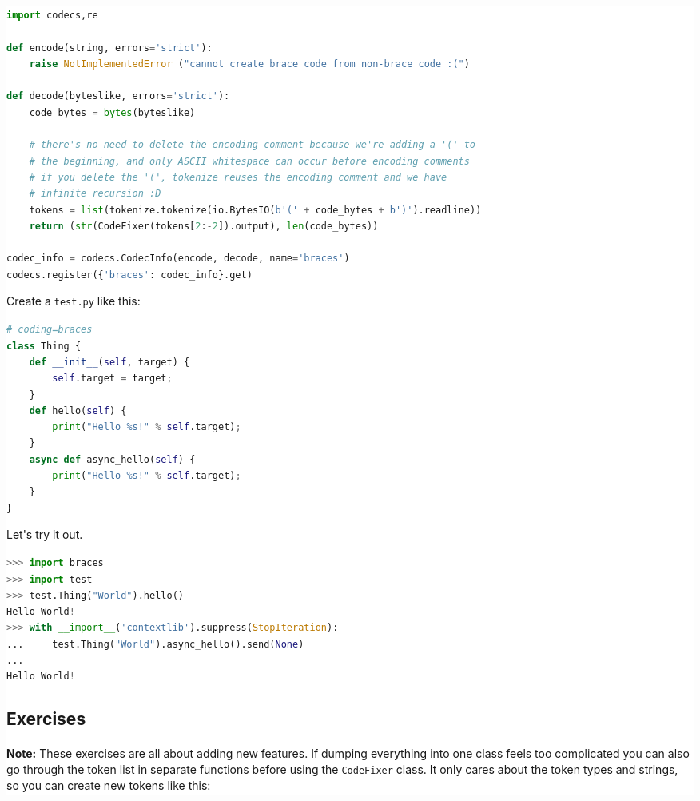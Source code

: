 ```python
import codecs,re

def encode(string, errors='strict'):
    raise NotImplementedError ("cannot create brace code from non-brace code :(")

def decode(byteslike, errors='strict'):
    code_bytes = bytes(byteslike)

    # there's no need to delete the encoding comment because we're adding a '(' to
    # the beginning, and only ASCII whitespace can occur before encoding comments
    # if you delete the '(', tokenize reuses the encoding comment and we have
    # infinite recursion :D
    tokens = list(tokenize.tokenize(io.BytesIO(b'(' + code_bytes + b')').readline))
    return (str(CodeFixer(tokens[2:-2]).output), len(code_bytes))

codec_info = codecs.CodecInfo(encode, decode, name='braces')
codecs.register({'braces': codec_info}.get)
```

Create a `test.py` like this:

```python
# coding=braces
class Thing {
    def __init__(self, target) {
        self.target = target;
    }
    def hello(self) {
        print("Hello %s!" % self.target);
    }
    async def async_hello(self) {
        print("Hello %s!" % self.target);
    }
}
```

Let's try it out.

```python
>>> import braces
>>> import test
>>> test.Thing("World").hello()
Hello World!
>>> with __import__('contextlib').suppress(StopIteration):
...     test.Thing("World").async_hello().send(None)
...
Hello World!
```

## Exercises

**Note:** These exercises are all about adding new features. If dumping
everything into one class feels too complicated you can also go through the
token list in separate functions before using the `CodeFixer` class. It only
cares about the token types and strings, so you can create new tokens like this:
